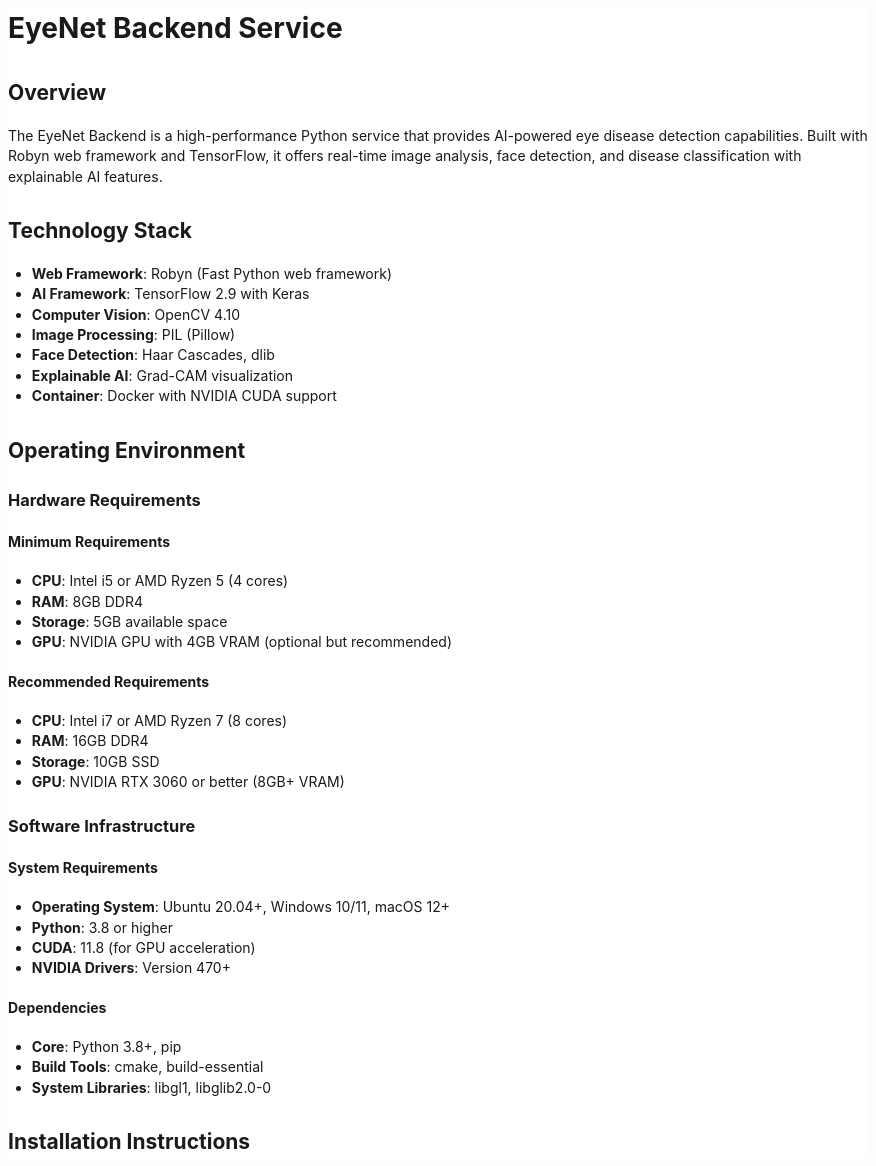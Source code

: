 # EyeNet Backend Service

## Overview

The EyeNet Backend is a high-performance Python service that provides AI-powered eye disease detection capabilities. Built with Robyn web framework and TensorFlow, it offers real-time image analysis, face detection, and disease classification with explainable AI features.

## Technology Stack

- **Web Framework**: Robyn (Fast Python web framework)
- **AI Framework**: TensorFlow 2.9 with Keras
- **Computer Vision**: OpenCV 4.10
- **Image Processing**: PIL (Pillow)
- **Face Detection**: Haar Cascades, dlib
- **Explainable AI**: Grad-CAM visualization
- **Container**: Docker with NVIDIA CUDA support

## Operating Environment

### Hardware Requirements

#### Minimum Requirements
- **CPU**: Intel i5 or AMD Ryzen 5 (4 cores)
- **RAM**: 8GB DDR4
- **Storage**: 5GB available space
- **GPU**: NVIDIA GPU with 4GB VRAM (optional but recommended)

#### Recommended Requirements
- **CPU**: Intel i7 or AMD Ryzen 7 (8 cores)
- **RAM**: 16GB DDR4
- **Storage**: 10GB SSD
- **GPU**: NVIDIA RTX 3060 or better (8GB+ VRAM)

### Software Infrastructure

#### System Requirements
- **Operating System**: Ubuntu 20.04+, Windows 10/11, macOS 12+
- **Python**: 3.8 or higher
- **CUDA**: 11.8 (for GPU acceleration)
- **NVIDIA Drivers**: Version 470+

#### Dependencies
- **Core**: Python 3.8+, pip
- **Build Tools**: cmake, build-essential
- **System Libraries**: libgl1, libglib2.0-0

## Installation Instructions
